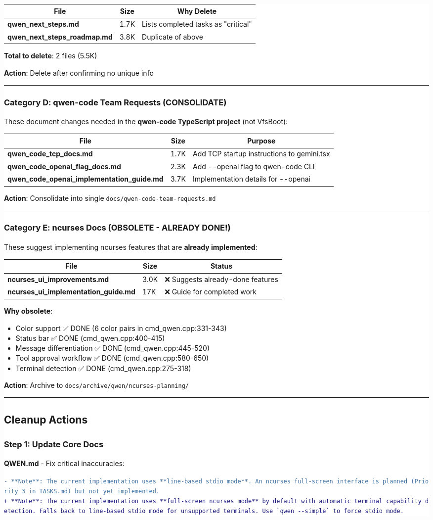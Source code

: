 | File | Size | Why Delete |
|------|------|------------|
| **qwen_next_steps.md** | 1.7K | Lists completed tasks as "critical" |
| **qwen_next_steps_roadmap.md** | 3.8K | Duplicate of above |

**Total to delete**: 2 files (5.5K)

**Action**: Delete after confirming no unique info

---

### Category D: qwen-code Team Requests (CONSOLIDATE)

These document changes needed in the **qwen-code TypeScript project** (not VfsBoot):

| File | Size | Purpose |
|------|------|---------|
| **qwen_code_tcp_docs.md** | 1.7K | Add TCP startup instructions to gemini.tsx |
| **qwen_code_openai_flag_docs.md** | 2.3K | Add --openai flag to qwen-code CLI |
| **qwen_code_openai_implementation_guide.md** | 3.7K | Implementation details for --openai |

**Action**: Consolidate into single `docs/qwen-code-team-requests.md`

---

### Category E: ncurses Docs (OBSOLETE - ALREADY DONE!)

These suggest implementing ncurses features that are **already implemented**:

| File | Size | Status |
|------|------|--------|
| **ncurses_ui_improvements.md** | 3.0K | ❌ Suggests already-done features |
| **ncurses_ui_implementation_guide.md** | 17K | ❌ Guide for completed work |

**Why obsolete**:
- Color support ✅ DONE (6 color pairs in cmd_qwen.cpp:331-343)
- Status bar ✅ DONE (cmd_qwen.cpp:400-415)
- Message differentiation ✅ DONE (cmd_qwen.cpp:445-520)
- Tool approval workflow ✅ DONE (cmd_qwen.cpp:580-650)
- Terminal detection ✅ DONE (cmd_qwen.cpp:275-318)

**Action**: Archive to `docs/archive/qwen/ncurses-planning/`

---

## Cleanup Actions

### Step 1: Update Core Docs

**QWEN.md** - Fix critical inaccuracies:
```diff
- **Note**: The current implementation uses **line-based stdio mode**. An ncurses full-screen interface is planned (Priority 3 in TASKS.md) but not yet implemented.
+ **Note**: The current implementation uses **full-screen ncurses mode** by default with automatic terminal capability detection. Falls back to line-based stdio mode for unsupported terminals. Use `qwen --simple` to force stdio mode.
```
